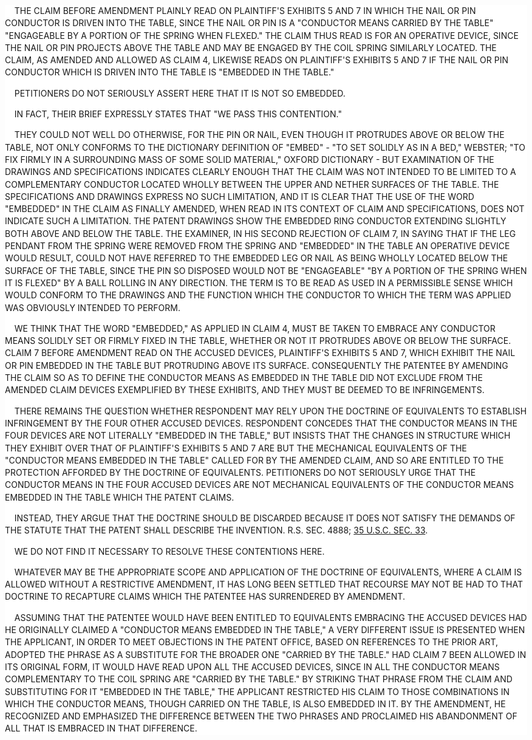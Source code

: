     THE CLAIM BEFORE AMENDMENT PLAINLY READ ON PLAINTIFF'S EXHIBITS 5 AND 7 IN WHICH THE NAIL OR PIN CONDUCTOR IS DRIVEN INTO THE TABLE, SINCE THE NAIL OR PIN IS A "CONDUCTOR MEANS CARRIED BY THE TABLE" "ENGAGEABLE BY A PORTION OF THE SPRING WHEN FLEXED."  THE CLAIM THUS READ IS FOR AN OPERATIVE DEVICE, SINCE THE NAIL OR PIN PROJECTS ABOVE THE TABLE AND MAY BE ENGAGED BY THE COIL SPRING SIMILARLY LOCATED.  THE CLAIM, AS AMENDED AND ALLOWED AS CLAIM 4, LIKEWISE READS ON PLAINTIFF'S EXHIBITS 5 AND 7 IF THE NAIL OR PIN CONDUCTOR WHICH IS DRIVEN INTO THE TABLE IS "EMBEDDED IN THE TABLE."

    PETITIONERS DO NOT SERIOUSLY ASSERT HERE THAT IT IS NOT SO EMBEDDED.

    IN FACT, THEIR BRIEF EXPRESSLY STATES THAT "WE PASS THIS CONTENTION."

    THEY COULD NOT WELL DO OTHERWISE, FOR THE PIN OR NAIL, EVEN THOUGH IT PROTRUDES ABOVE OR BELOW THE TABLE, NOT ONLY CONFORMS TO THE DICTIONARY DEFINITION OF "EMBED" - "TO SET SOLIDLY AS IN A BED," WEBSTER; "TO FIX FIRMLY IN A SURROUNDING MASS OF SOME SOLID MATERIAL," OXFORD DICTIONARY - BUT EXAMINATION OF THE DRAWINGS AND SPECIFICATIONS INDICATES CLEARLY ENOUGH THAT THE CLAIM WAS NOT INTENDED TO BE LIMITED TO A COMPLEMENTARY CONDUCTOR LOCATED WHOLLY BETWEEN THE UPPER AND NETHER SURFACES OF THE TABLE.  THE SPECIFICATIONS AND DRAWINGS EXPRESS NO SUCH LIMITATION, AND IT IS CLEAR THAT THE USE OF THE WORD "EMBEDDED" IN THE CLAIM AS FINALLY AMENDED, WHEN READ IN ITS CONTEXT OF CLAIM AND SPECIFICATIONS, DOES NOT INDICATE SUCH A LIMITATION.    THE PATENT DRAWINGS SHOW THE EMBEDDED RING CONDUCTOR EXTENDING SLIGHTLY BOTH ABOVE AND BELOW THE TABLE.  THE EXAMINER, IN HIS SECOND REJECTION OF CLAIM 7, IN SAYING THAT IF THE LEG PENDANT FROM THE SPRING WERE REMOVED FROM THE SPRING AND "EMBEDDED" IN THE TABLE AN OPERATIVE DEVICE WOULD RESULT, COULD NOT HAVE REFERRED TO THE EMBEDDED LEG OR NAIL AS BEING WHOLLY LOCATED BELOW THE SURFACE OF THE TABLE, SINCE THE PIN SO DISPOSED WOULD NOT BE "ENGAGEABLE" "BY A PORTION OF THE SPRING WHEN IT IS FLEXED" BY A BALL ROLLING IN ANY DIRECTION.  THE TERM IS TO BE READ AS USED IN A PERMISSIBLE SENSE WHICH WOULD CONFORM TO THE DRAWINGS AND THE FUNCTION WHICH THE CONDUCTOR TO WHICH THE TERM WAS APPLIED WAS OBVIOUSLY INTENDED TO PERFORM.

    WE THINK THAT THE WORD "EMBEDDED," AS APPLIED IN CLAIM 4, MUST BE TAKEN TO EMBRACE ANY CONDUCTOR MEANS SOLIDLY SET OR FIRMLY FIXED IN THE TABLE, WHETHER OR NOT IT PROTRUDES ABOVE OR BELOW THE SURFACE.  CLAIM 7 BEFORE AMENDMENT READ ON THE ACCUSED DEVICES, PLAINTIFF'S EXHIBITS 5 AND 7, WHICH EXHIBIT THE NAIL OR PIN EMBEDDED IN THE TABLE BUT PROTRUDING ABOVE ITS SURFACE.  CONSEQUENTLY THE PATENTEE BY AMENDING THE CLAIM SO AS TO DEFINE THE CONDUCTOR MEANS AS EMBEDDED IN THE TABLE DID NOT EXCLUDE FROM THE AMENDED CLAIM DEVICES EXEMPLIFIED BY THESE EXHIBITS, AND THEY MUST BE DEEMED TO BE INFRINGEMENTS.

    THERE REMAINS THE QUESTION WHETHER RESPONDENT MAY RELY UPON THE DOCTRINE OF EQUIVALENTS TO ESTABLISH INFRINGEMENT BY THE FOUR OTHER ACCUSED DEVICES.  RESPONDENT CONCEDES THAT THE CONDUCTOR MEANS IN THE FOUR DEVICES ARE NOT LITERALLY "EMBEDDED IN THE TABLE," BUT INSISTS THAT THE CHANGES IN STRUCTURE WHICH THEY EXHIBIT OVER THAT OF PLAINTIFF'S EXHIBITS 5 AND 7 ARE BUT THE MECHANICAL EQUIVALENTS OF THE "CONDUCTOR MEANS EMBEDDED IN THE TABLE" CALLED FOR BY THE AMENDED CLAIM, AND SO ARE ENTITLED TO THE PROTECTION AFFORDED BY THE DOCTRINE OF EQUIVALENTS.  PETITIONERS DO NOT SERIOUSLY URGE THAT THE CONDUCTOR MEANS IN THE FOUR ACCUSED DEVICES ARE NOT MECHANICAL EQUIVALENTS OF THE CONDUCTOR MEANS EMBEDDED IN THE TABLE WHICH THE PATENT CLAIMS.

    INSTEAD, THEY ARGUE THAT THE DOCTRINE SHOULD BE DISCARDED BECAUSE IT DOES NOT SATISFY THE DEMANDS OF THE STATUTE THAT THE PATENT SHALL DESCRIBE THE INVENTION.  R.S. SEC. 4888; [35 U.S.C. SEC. 33][/us/usc/t35/s33].

    WE DO NOT FIND IT NECESSARY TO RESOLVE THESE CONTENTIONS HERE.

    WHATEVER MAY BE THE APPROPRIATE SCOPE AND APPLICATION OF THE DOCTRINE OF EQUIVALENTS, WHERE A CLAIM IS ALLOWED WITHOUT A RESTRICTIVE AMENDMENT, IT HAS LONG BEEN SETTLED THAT RECOURSE MAY NOT BE HAD TO THAT DOCTRINE TO RECAPTURE CLAIMS WHICH THE PATENTEE HAS SURRENDERED BY AMENDMENT.

    ASSUMING THAT THE PATENTEE WOULD HAVE BEEN ENTITLED TO EQUIVALENTS EMBRACING THE ACCUSED DEVICES HAD HE ORIGINALLY CLAIMED A "CONDUCTOR MEANS EMBEDDED IN THE TABLE," A VERY DIFFERENT ISSUE IS PRESENTED WHEN THE APPLICANT, IN ORDER TO MEET OBJECTIONS IN THE PATENT OFFICE, BASED ON REFERENCES TO THE PRIOR ART, ADOPTED THE PHRASE AS A SUBSTITUTE FOR THE BROADER ONE "CARRIED BY THE TABLE."  HAD CLAIM 7 BEEN ALLOWED IN ITS ORIGINAL FORM, IT WOULD HAVE READ UPON ALL THE ACCUSED DEVICES, SINCE IN ALL THE CONDUCTOR MEANS COMPLEMENTARY TO THE COIL SPRING ARE "CARRIED BY THE TABLE."  BY STRIKING THAT PHRASE FROM THE CLAIM AND SUBSTITUTING FOR IT "EMBEDDED IN THE TABLE," THE APPLICANT RESTRICTED HIS CLAIM TO THOSE COMBINATIONS IN WHICH THE CONDUCTOR MEANS, THOUGH CARRIED ON THE TABLE, IS ALSO EMBEDDED IN IT.  BY THE AMENDMENT, HE RECOGNIZED AND EMPHASIZED THE DIFFERENCE BETWEEN THE TWO PHRASES AND PROCLAIMED HIS ABANDONMENT OF ALL THAT IS EMBRACED IN THAT DIFFERENCE.


[/us/courts/scotus/usReporter/315/126]: https://publicdocs.github.io/go/links?ns=uslm-x&ref=%2Fus%2Fcourts%2Fscotus%2FusReporter%2F315%2F126
[/us/courts/scotus/usReporter/314/702]: https://publicdocs.github.io/go/links?ns=uslm-x&ref=%2Fus%2Fcourts%2Fscotus%2FusReporter%2F314%2F702
[/us/courts/scotus/usReporter/314/702]: https://publicdocs.github.io/go/links?ns=uslm-x&ref=%2Fus%2Fcourts%2Fscotus%2FusReporter%2F314%2F702
[/us/courts/scotus/usReporter/314/702]: https://publicdocs.github.io/go/links?ns=uslm-x&ref=%2Fus%2Fcourts%2Fscotus%2FusReporter%2F314%2F702
[/us/usc/t35/s33]: https://publicdocs.github.io/go/links?ns=uslm&ref=%2Fus%2Fusc%2Ft35%2Fs33
[/us/courts/scotus/usReporter/179/77]: https://publicdocs.github.io/go/links?ns=uslm-x&ref=%2Fus%2Fcourts%2Fscotus%2FusReporter%2F179%2F77
[/us/courts/scotus/usReporter/256/668]: https://publicdocs.github.io/go/links?ns=uslm-x&ref=%2Fus%2Fcourts%2Fscotus%2FusReporter%2F256%2F668
[/us/courts/scotus/usReporter/272/429]: https://publicdocs.github.io/go/links?ns=uslm-x&ref=%2Fus%2Fcourts%2Fscotus%2FusReporter%2F272%2F429
[/us/courts/scotus/usReporter/282/784]: https://publicdocs.github.io/go/links?ns=uslm-x&ref=%2Fus%2Fcourts%2Fscotus%2FusReporter%2F282%2F784
[/us/courts/scotus/usReporter/311/211]: https://publicdocs.github.io/go/links?ns=uslm-x&ref=%2Fus%2Fcourts%2Fscotus%2FusReporter%2F311%2F211
[/us/courts/scotus/usReporter/294/477]: https://publicdocs.github.io/go/links?ns=uslm-x&ref=%2Fus%2Fcourts%2Fscotus%2FusReporter%2F294%2F477
[/us/courts/scotus/usReporter/116/593]: https://publicdocs.github.io/go/links?ns=uslm-x&ref=%2Fus%2Fcourts%2Fscotus%2FusReporter%2F116%2F593
[/us/courts/scotus/usReporter/102/222]: https://publicdocs.github.io/go/links?ns=uslm-x&ref=%2Fus%2Fcourts%2Fscotus%2FusReporter%2F102%2F222
[/us/courts/scotus/usReporter/94/187]: https://publicdocs.github.io/go/links?ns=uslm-x&ref=%2Fus%2Fcourts%2Fscotus%2FusReporter%2F94%2F187
[/us/courts/scotus/usReporter/114/1]: https://publicdocs.github.io/go/links?ns=uslm-x&ref=%2Fus%2Fcourts%2Fscotus%2FusReporter%2F114%2F1
[/us/courts/scotus/usReporter/282/704]: https://publicdocs.github.io/go/links?ns=uslm-x&ref=%2Fus%2Fcourts%2Fscotus%2FusReporter%2F282%2F704
[/us/courts/scotus/usReporter/294/464]: https://publicdocs.github.io/go/links?ns=uslm-x&ref=%2Fus%2Fcourts%2Fscotus%2FusReporter%2F294%2F464
[/us/courts/scotus/usReporter/102/375]: https://publicdocs.github.io/go/links?ns=uslm-x&ref=%2Fus%2Fcourts%2Fscotus%2FusReporter%2F102%2F375
[/us/courts/scotus/usReporter/312/1]: https://publicdocs.github.io/go/links?ns=uslm-x&ref=%2Fus%2Fcourts%2Fscotus%2FusReporter%2F312%2F1
